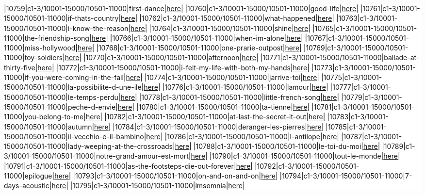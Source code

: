 |10759|c1-3/10001-15000/10501-11000|first-dance|[here](https://cdn.jsdelivr.net/gh/guitarchord/c1-3/10001-15000/10501-11000/first-dance.webp)|
|10760|c1-3/10001-15000/10501-11000|good-life|[here](https://cdn.jsdelivr.net/gh/guitarchord/c1-3/10001-15000/10501-11000/good-life.webp)|
|10761|c1-3/10001-15000/10501-11000|if-thats-country|[here](https://cdn.jsdelivr.net/gh/guitarchord/c1-3/10001-15000/10501-11000/if-thats-country.webp)|
|10762|c1-3/10001-15000/10501-11000|what-happened|[here](https://cdn.jsdelivr.net/gh/guitarchord/c1-3/10001-15000/10501-11000/what-happened.webp)|
|10763|c1-3/10001-15000/10501-11000|i-know-the-reason|[here](https://cdn.jsdelivr.net/gh/guitarchord/c1-3/10001-15000/10501-11000/i-know-the-reason.webp)|
|10764|c1-3/10001-15000/10501-11000|shine|[here](https://cdn.jsdelivr.net/gh/guitarchord/c1-3/10001-15000/10501-11000/shine.webp)|
|10765|c1-3/10001-15000/10501-11000|the-friendship-song|[here](https://cdn.jsdelivr.net/gh/guitarchord/c1-3/10001-15000/10501-11000/the-friendship-song.webp)|
|10766|c1-3/10001-15000/10501-11000|when-im-alone|[here](https://cdn.jsdelivr.net/gh/guitarchord/c1-3/10001-15000/10501-11000/when-im-alone.webp)|
|10767|c1-3/10001-15000/10501-11000|miss-hollywood|[here](https://cdn.jsdelivr.net/gh/guitarchord/c1-3/10001-15000/10501-11000/miss-hollywood.webp)|
|10768|c1-3/10001-15000/10501-11000|one-prarie-outpost|[here](https://cdn.jsdelivr.net/gh/guitarchord/c1-3/10001-15000/10501-11000/one-prarie-outpost.webp)|
|10769|c1-3/10001-15000/10501-11000|toy-soldiers|[here](https://cdn.jsdelivr.net/gh/guitarchord/c1-3/10001-15000/10501-11000/toy-soldiers.webp)|
|10770|c1-3/10001-15000/10501-11000|afternoon|[here](https://cdn.jsdelivr.net/gh/guitarchord/c1-3/10001-15000/10501-11000/afternoon.webp)|
|10771|c1-3/10001-15000/10501-11000|ballade-at-thirty-five|[here](https://cdn.jsdelivr.net/gh/guitarchord/c1-3/10001-15000/10501-11000/ballade-at-thirty-five.webp)|
|10772|c1-3/10001-15000/10501-11000|i-felt-my-life-with-both-my-hands|[here](https://cdn.jsdelivr.net/gh/guitarchord/c1-3/10001-15000/10501-11000/i-felt-my-life-with-both-my-hands.webp)|
|10773|c1-3/10001-15000/10501-11000|if-you-were-coming-in-the-fall|[here](https://cdn.jsdelivr.net/gh/guitarchord/c1-3/10001-15000/10501-11000/if-you-were-coming-in-the-fall.webp)|
|10774|c1-3/10001-15000/10501-11000|jarrive-toi|[here](https://cdn.jsdelivr.net/gh/guitarchord/c1-3/10001-15000/10501-11000/jarrive-toi.webp)|
|10775|c1-3/10001-15000/10501-11000|la-possibilite-d-une-ile|[here](https://cdn.jsdelivr.net/gh/guitarchord/c1-3/10001-15000/10501-11000/la-possibilite-d-une-ile.webp)|
|10776|c1-3/10001-15000/10501-11000|lamour|[here](https://cdn.jsdelivr.net/gh/guitarchord/c1-3/10001-15000/10501-11000/lamour.webp)|
|10777|c1-3/10001-15000/10501-11000|le-temps-perdu|[here](https://cdn.jsdelivr.net/gh/guitarchord/c1-3/10001-15000/10501-11000/le-temps-perdu.webp)|
|10778|c1-3/10001-15000/10501-11000|little-french-song|[here](https://cdn.jsdelivr.net/gh/guitarchord/c1-3/10001-15000/10501-11000/little-french-song.webp)|
|10779|c1-3/10001-15000/10501-11000|peche-d-envie|[here](https://cdn.jsdelivr.net/gh/guitarchord/c1-3/10001-15000/10501-11000/peche-d-envie.webp)|
|10780|c1-3/10001-15000/10501-11000|ta-tienne|[here](https://cdn.jsdelivr.net/gh/guitarchord/c1-3/10001-15000/10501-11000/ta-tienne.webp)|
|10781|c1-3/10001-15000/10501-11000|you-belong-to-me|[here](https://cdn.jsdelivr.net/gh/guitarchord/c1-3/10001-15000/10501-11000/you-belong-to-me.webp)|
|10782|c1-3/10001-15000/10501-11000|at-last-the-secret-it-out|[here](https://cdn.jsdelivr.net/gh/guitarchord/c1-3/10001-15000/10501-11000/at-last-the-secret-it-out.webp)|
|10783|c1-3/10001-15000/10501-11000|autumn|[here](https://cdn.jsdelivr.net/gh/guitarchord/c1-3/10001-15000/10501-11000/autumn.webp)|
|10784|c1-3/10001-15000/10501-11000|deranger-les-pierres|[here](https://cdn.jsdelivr.net/gh/guitarchord/c1-3/10001-15000/10501-11000/deranger-les-pierres.webp)|
|10785|c1-3/10001-15000/10501-11000|il-vecchio-e-il-bambino|[here](https://cdn.jsdelivr.net/gh/guitarchord/c1-3/10001-15000/10501-11000/il-vecchio-e-il-bambino.webp)|
|10786|c1-3/10001-15000/10501-11000|l-antilope|[here](https://cdn.jsdelivr.net/gh/guitarchord/c1-3/10001-15000/10501-11000/l-antilope.webp)|
|10787|c1-3/10001-15000/10501-11000|lady-weeping-at-the-crossroads|[here](https://cdn.jsdelivr.net/gh/guitarchord/c1-3/10001-15000/10501-11000/lady-weeping-at-the-crossroads.webp)|
|10788|c1-3/10001-15000/10501-11000|le-toi-du-moi|[here](https://cdn.jsdelivr.net/gh/guitarchord/c1-3/10001-15000/10501-11000/le-toi-du-moi.webp)|
|10789|c1-3/10001-15000/10501-11000|notre-grand-amour-est-mort|[here](https://cdn.jsdelivr.net/gh/guitarchord/c1-3/10001-15000/10501-11000/notre-grand-amour-est-mort.webp)|
|10790|c1-3/10001-15000/10501-11000|tout-le-monde|[here](https://cdn.jsdelivr.net/gh/guitarchord/c1-3/10001-15000/10501-11000/tout-le-monde.webp)|
|10791|c1-3/10001-15000/10501-11000|as-the-footsteps-die-out-forever|[here](https://cdn.jsdelivr.net/gh/guitarchord/c1-3/10001-15000/10501-11000/as-the-footsteps-die-out-forever.webp)|
|10792|c1-3/10001-15000/10501-11000|epilogue|[here](https://cdn.jsdelivr.net/gh/guitarchord/c1-3/10001-15000/10501-11000/epilogue.webp)|
|10793|c1-3/10001-15000/10501-11000|on-and-on-and-on|[here](https://cdn.jsdelivr.net/gh/guitarchord/c1-3/10001-15000/10501-11000/on-and-on-and-on.webp)|
|10794|c1-3/10001-15000/10501-11000|7-days-acoustic|[here](https://cdn.jsdelivr.net/gh/guitarchord/c1-3/10001-15000/10501-11000/7-days-acoustic.webp)|
|10795|c1-3/10001-15000/10501-11000|imsomnia|[here](https://cdn.jsdelivr.net/gh/guitarchord/c1-3/10001-15000/10501-11000/imsomnia.webp)|
